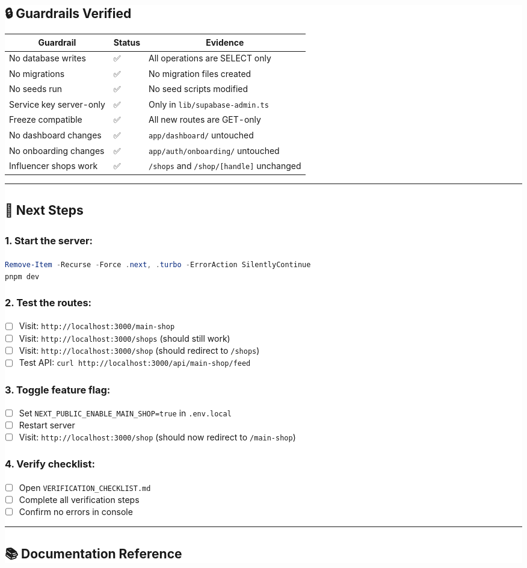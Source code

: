 
## 🔒 Guardrails Verified

| Guardrail | Status | Evidence |
|-----------|--------|----------|
| No database writes | ✅ | All operations are SELECT only |
| No migrations | ✅ | No migration files created |
| No seeds run | ✅ | No seed scripts modified |
| Service key server-only | ✅ | Only in `lib/supabase-admin.ts` |
| Freeze compatible | ✅ | All new routes are GET-only |
| No dashboard changes | ✅ | `app/dashboard/` untouched |
| No onboarding changes | ✅ | `app/auth/onboarding/` untouched |
| Influencer shops work | ✅ | `/shops` and `/shop/[handle]` unchanged |

---

## 🚀 Next Steps

### 1. **Start the server:**
```powershell
Remove-Item -Recurse -Force .next, .turbo -ErrorAction SilentlyContinue
pnpm dev
```

### 2. **Test the routes:**
- [ ] Visit: `http://localhost:3000/main-shop`
- [ ] Visit: `http://localhost:3000/shops` (should still work)
- [ ] Visit: `http://localhost:3000/shop` (should redirect to `/shops`)
- [ ] Test API: `curl http://localhost:3000/api/main-shop/feed`

### 3. **Toggle feature flag:**
- [ ] Set `NEXT_PUBLIC_ENABLE_MAIN_SHOP=true` in `.env.local`
- [ ] Restart server
- [ ] Visit: `http://localhost:3000/shop` (should now redirect to `/main-shop`)

### 4. **Verify checklist:**
- [ ] Open `VERIFICATION_CHECKLIST.md`
- [ ] Complete all verification steps
- [ ] Confirm no errors in console

---

## 📚 Documentation Reference
